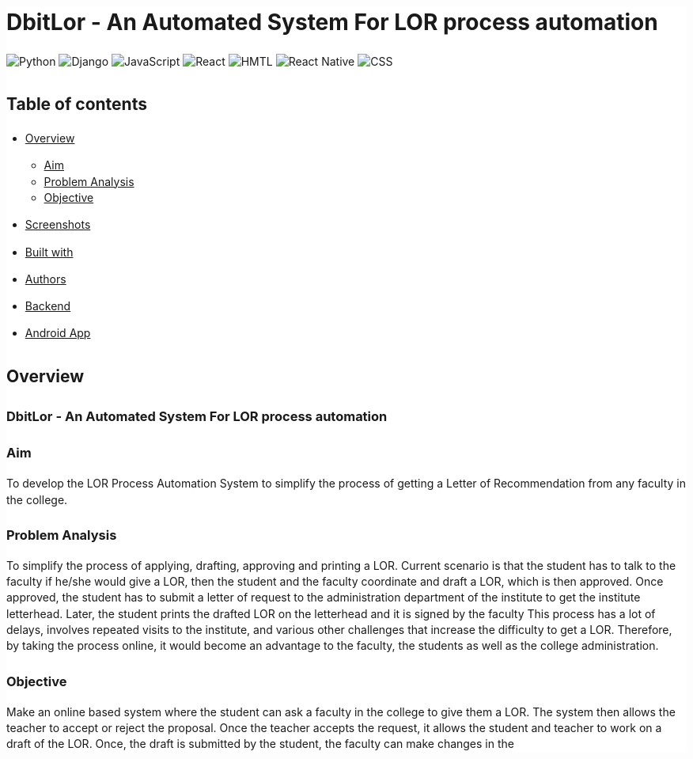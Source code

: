 # DbitLor - An Automated System For LOR process automation
![Python](https://img.shields.io/badge/Python-3776AB?style=for-the-badge&logo=python&logoColor=white)
![Django](https://img.shields.io/badge/Django-092E20?style=for-the-badge&logo=django&logoColor=white)
![JavaScript](https://img.shields.io/badge/JavaScript-F7DF1E?style=for-the-badge&logo=javascript&logoColor=black)
![React](https://img.shields.io/badge/React-20232A?style=for-the-badge&logo=react&logoColor=61DAFB)
![HMTL](https://img.shields.io/badge/HTML-239120?style=for-the-badge&logo=html5&logoColor=white)
![React Native](https://img.shields.io/badge/React_Native-20232A?style=for-the-badge&logo=react&logoColor=61DAFB)
![CSS](https://img.shields.io/badge/CSS-239120?&style=for-the-badge&logo=css3&logoColor=white)


## Table of contents

- [Overview](#overview)
    - [Aim](#Aim)
    - [Problem Analysis](#pa)
    - [Objective](#Objective)

- [Screenshots](#screenshots)
- [Built with](#built-with)
- [Authors](#authors)
- [Backend](#backend)
- [Android App](#android)


## Overview

### DbitLor - An Automated System For LOR process automation

### Aim
To develop the LOR Process Automation System to simplify the process of getting a Letter of Recommendation from any 
faculty in the college.
### Problem Analysis <a id="pa"></a>
To simplify the process of applying, drafting, approving and printing a LOR. Current scenario is that the student has to 
talk to the faculty if he/she would give a LOR, then the student and the faculty coordinate and draft a LOR, which is then 
approved. Once approved, the student has to submit a letter of request to the administration department of the 
institute to get the institute letterhead. Later, the student prints the drafted LOR on the letterhead and it is signed by 
the faculty
This process has a lot of delays, involves repeated visits to the institute, and various other challenges that increase the 
difficulty to get a LOR. Therefore, by taking the process online, it would become an advantage to the faculty, the 
students as well as the college administration.
### Objective
Make an online based system where the student can ask a faculty in the college to give them a LOR. The system then 
allows the teacher to accept or reject the proposal. Once the teacher accepts the request, it allows the student and 
teacher to work on a draft of the LOR. Once, the draft is submitted by the student, the faculty can make changes in the 